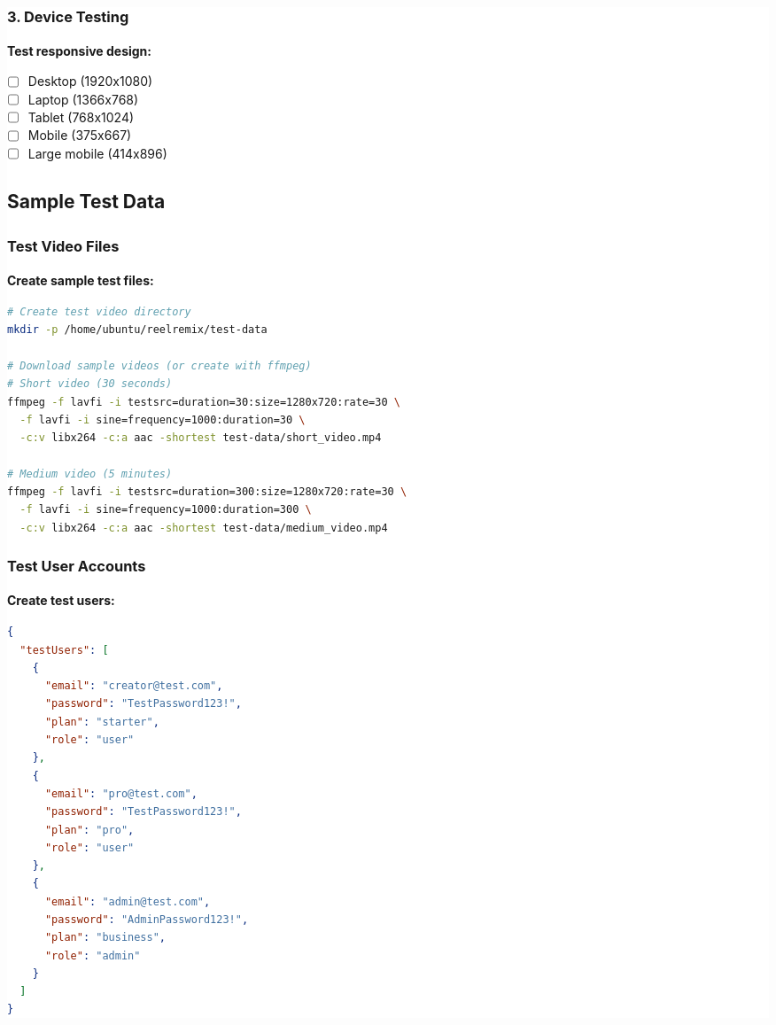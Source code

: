 ### 3. Device Testing

**Test responsive design:**
- [ ] Desktop (1920x1080)
- [ ] Laptop (1366x768)
- [ ] Tablet (768x1024)
- [ ] Mobile (375x667)
- [ ] Large mobile (414x896)

## Sample Test Data

### Test Video Files

**Create sample test files:**
```bash
# Create test video directory
mkdir -p /home/ubuntu/reelremix/test-data

# Download sample videos (or create with ffmpeg)
# Short video (30 seconds)
ffmpeg -f lavfi -i testsrc=duration=30:size=1280x720:rate=30 \
  -f lavfi -i sine=frequency=1000:duration=30 \
  -c:v libx264 -c:a aac -shortest test-data/short_video.mp4

# Medium video (5 minutes)
ffmpeg -f lavfi -i testsrc=duration=300:size=1280x720:rate=30 \
  -f lavfi -i sine=frequency=1000:duration=300 \
  -c:v libx264 -c:a aac -shortest test-data/medium_video.mp4
```

### Test User Accounts

**Create test users:**
```json
{
  "testUsers": [
    {
      "email": "creator@test.com",
      "password": "TestPassword123!",
      "plan": "starter",
      "role": "user"
    },
    {
      "email": "pro@test.com", 
      "password": "TestPassword123!",
      "plan": "pro",
      "role": "user"
    },
    {
      "email": "admin@test.com",
      "password": "AdminPassword123!",
      "plan": "business",
      "role": "admin"
    }
  ]
}
```
